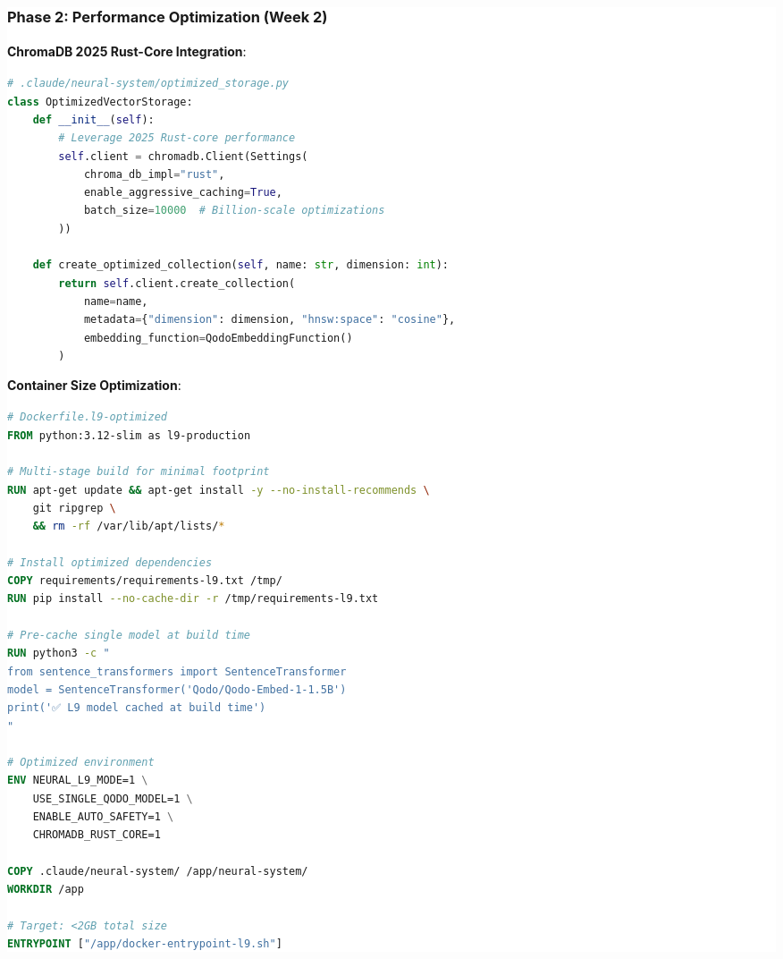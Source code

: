 ### Phase 2: Performance Optimization (Week 2)

**ChromaDB 2025 Rust-Core Integration**:
```python
# .claude/neural-system/optimized_storage.py
class OptimizedVectorStorage:
    def __init__(self):
        # Leverage 2025 Rust-core performance
        self.client = chromadb.Client(Settings(
            chroma_db_impl="rust",
            enable_aggressive_caching=True,
            batch_size=10000  # Billion-scale optimizations
        ))
        
    def create_optimized_collection(self, name: str, dimension: int):
        return self.client.create_collection(
            name=name,
            metadata={"dimension": dimension, "hnsw:space": "cosine"},
            embedding_function=QodoEmbeddingFunction()
        )
```

**Container Size Optimization**:
```dockerfile
# Dockerfile.l9-optimized
FROM python:3.12-slim as l9-production

# Multi-stage build for minimal footprint
RUN apt-get update && apt-get install -y --no-install-recommends \
    git ripgrep \
    && rm -rf /var/lib/apt/lists/*

# Install optimized dependencies
COPY requirements/requirements-l9.txt /tmp/
RUN pip install --no-cache-dir -r /tmp/requirements-l9.txt

# Pre-cache single model at build time
RUN python3 -c "
from sentence_transformers import SentenceTransformer
model = SentenceTransformer('Qodo/Qodo-Embed-1-1.5B')
print('✅ L9 model cached at build time')
"

# Optimized environment
ENV NEURAL_L9_MODE=1 \
    USE_SINGLE_QODO_MODEL=1 \
    ENABLE_AUTO_SAFETY=1 \
    CHROMADB_RUST_CORE=1

COPY .claude/neural-system/ /app/neural-system/
WORKDIR /app

# Target: <2GB total size
ENTRYPOINT ["/app/docker-entrypoint-l9.sh"]
```
